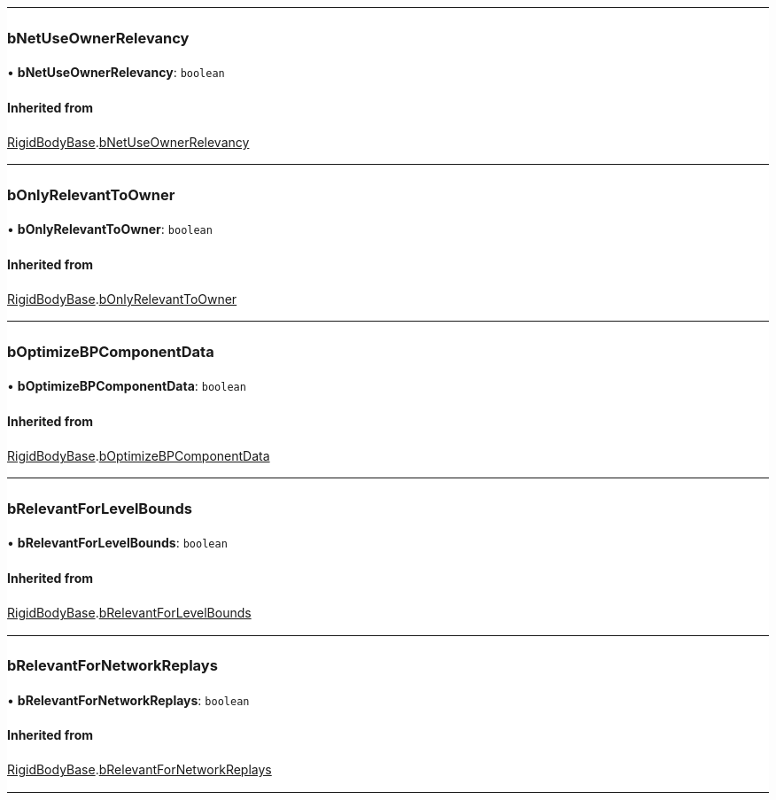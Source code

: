 ___

### bNetUseOwnerRelevancy

• **bNetUseOwnerRelevancy**: `boolean`

#### Inherited from

[RigidBodyBase](ue_ue.RigidBodyBase.md).[bNetUseOwnerRelevancy](ue_ue.RigidBodyBase.md#bnetuseownerrelevancy)

___

### bOnlyRelevantToOwner

• **bOnlyRelevantToOwner**: `boolean`

#### Inherited from

[RigidBodyBase](ue_ue.RigidBodyBase.md).[bOnlyRelevantToOwner](ue_ue.RigidBodyBase.md#bonlyrelevanttoowner)

___

### bOptimizeBPComponentData

• **bOptimizeBPComponentData**: `boolean`

#### Inherited from

[RigidBodyBase](ue_ue.RigidBodyBase.md).[bOptimizeBPComponentData](ue_ue.RigidBodyBase.md#boptimizebpcomponentdata)

___

### bRelevantForLevelBounds

• **bRelevantForLevelBounds**: `boolean`

#### Inherited from

[RigidBodyBase](ue_ue.RigidBodyBase.md).[bRelevantForLevelBounds](ue_ue.RigidBodyBase.md#brelevantforlevelbounds)

___

### bRelevantForNetworkReplays

• **bRelevantForNetworkReplays**: `boolean`

#### Inherited from

[RigidBodyBase](ue_ue.RigidBodyBase.md).[bRelevantForNetworkReplays](ue_ue.RigidBodyBase.md#brelevantfornetworkreplays)

___

